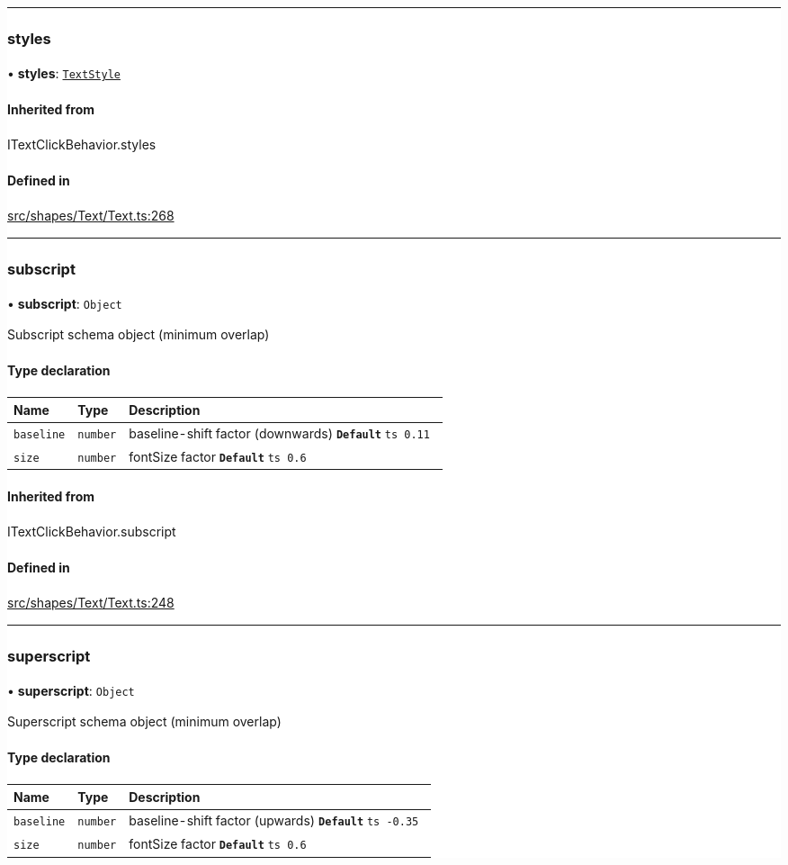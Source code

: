 ___

### styles

• **styles**: [`TextStyle`](../modules.md#textstyle)

#### Inherited from

ITextClickBehavior.styles

#### Defined in

[src/shapes/Text/Text.ts:268](https://github.com/fabricjs/fabric.js/blob/a4453620e/src/shapes/Text/Text.ts#L268)

___

### subscript

• **subscript**: `Object`

Subscript schema object (minimum overlap)

#### Type declaration

| Name | Type | Description |
| :------ | :------ | :------ |
| `baseline` | `number` | baseline-shift factor (downwards) **`Default`** ```ts 0.11 ``` |
| `size` | `number` | fontSize factor **`Default`** ```ts 0.6 ``` |

#### Inherited from

ITextClickBehavior.subscript

#### Defined in

[src/shapes/Text/Text.ts:248](https://github.com/fabricjs/fabric.js/blob/a4453620e/src/shapes/Text/Text.ts#L248)

___

### superscript

• **superscript**: `Object`

Superscript schema object (minimum overlap)

#### Type declaration

| Name | Type | Description |
| :------ | :------ | :------ |
| `baseline` | `number` | baseline-shift factor (upwards) **`Default`** ```ts -0.35 ``` |
| `size` | `number` | fontSize factor **`Default`** ```ts 0.6 ``` |

